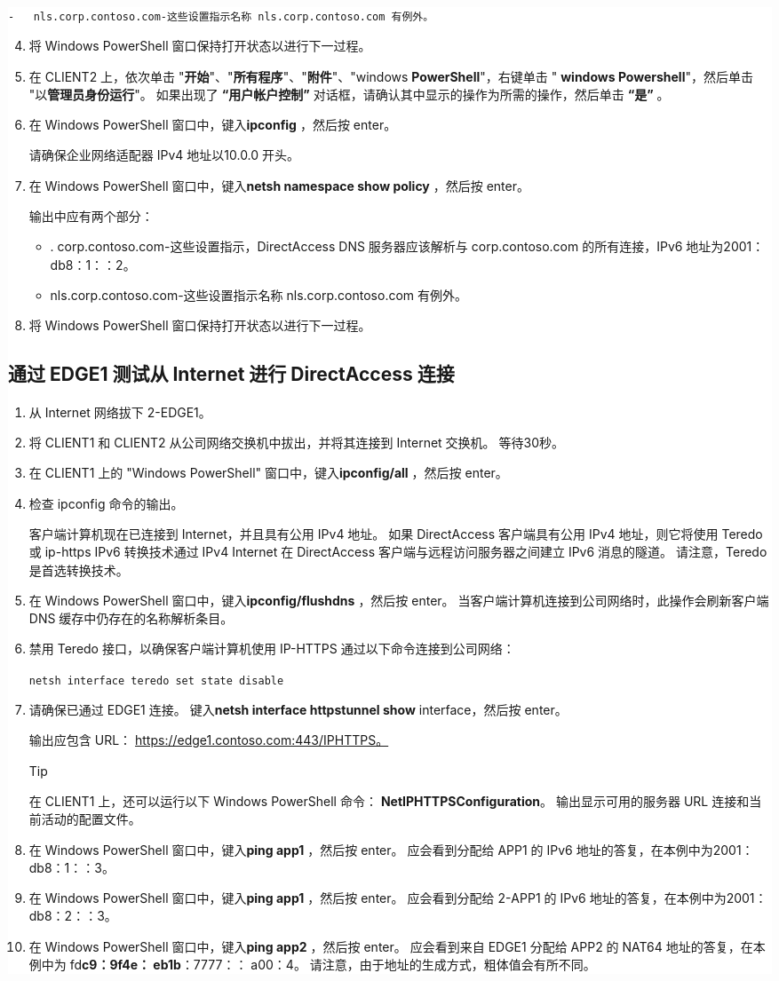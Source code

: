     -   nls.corp.contoso.com-这些设置指示名称 nls.corp.contoso.com 有例外。  
  
4.  将 Windows PowerShell 窗口保持打开状态以进行下一过程。  
  
5.  在 CLIENT2 上，依次单击 "**开始**"、"**所有程序**"、"**附件**"、"windows **PowerShell**"，右键单击 " **windows Powershell**"，然后单击 "以**管理员身份运行**"。 如果出现了 **“用户帐户控制”** 对话框，请确认其中显示的操作为所需的操作，然后单击 **“是”** 。  
  
6.  在 Windows PowerShell 窗口中，键入**ipconfig** ，然后按 enter。  
  
    请确保企业网络适配器 IPv4 地址以10.0.0 开头。  
  
7.  在 Windows PowerShell 窗口中，键入**netsh namespace show policy** ，然后按 enter。  
  
    输出中应有两个部分：  
  
    -   . corp.contoso.com-这些设置指示，DirectAccess DNS 服务器应该解析与 corp.contoso.com 的所有连接，IPv6 地址为2001： db8：1：：2。  
  
    -   nls.corp.contoso.com-这些设置指示名称 nls.corp.contoso.com 有例外。  
  
8.  将 Windows PowerShell 窗口保持打开状态以进行下一过程。  
  
## <a name="test-directaccess-connectivity-from-the-internet-through-edge1"></a><a name="EDGE1"></a>通过 EDGE1 测试从 Internet 进行 DirectAccess 连接  
  
1. 从 Internet 网络拔下 2-EDGE1。  
  
2. 将 CLIENT1 和 CLIENT2 从公司网络交换机中拔出，并将其连接到 Internet 交换机。 等待30秒。  
  
3. 在 CLIENT1 上的 "Windows PowerShell" 窗口中，键入**ipconfig/all** ，然后按 enter。  
  
4. 检查 ipconfig 命令的输出。  
  
   客户端计算机现在已连接到 Internet，并且具有公用 IPv4 地址。 如果 DirectAccess 客户端具有公用 IPv4 地址，则它将使用 Teredo 或 ip-https IPv6 转换技术通过 IPv4 Internet 在 DirectAccess 客户端与远程访问服务器之间建立 IPv6 消息的隧道。 请注意，Teredo 是首选转换技术。  
  
5. 在 Windows PowerShell 窗口中，键入**ipconfig/flushdns** ，然后按 enter。 当客户端计算机连接到公司网络时，此操作会刷新客户端 DNS 缓存中仍存在的名称解析条目。  
  
6. 禁用 Teredo 接口，以确保客户端计算机使用 IP-HTTPS 通过以下命令连接到公司网络：  
  
   ```  
   netsh interface teredo set state disable  
   ```  
  
7. 请确保已通过 EDGE1 连接。 键入**netsh interface httpstunnel show** interface，然后按 enter。  
  
   输出应包含 URL： https://edge1.contoso.com:443/IPHTTPS。  
  
   > [!TIP]  
   > 在 CLIENT1 上，还可以运行以下 Windows PowerShell 命令： **NetIPHTTPSConfiguration**。 输出显示可用的服务器 URL 连接和当前活动的配置文件。  
  
8. 在 Windows PowerShell 窗口中，键入**ping app1** ，然后按 enter。 应会看到分配给 APP1 的 IPv6 地址的答复，在本例中为2001： db8：1：：3。  
  
9. 在 Windows PowerShell 窗口中，键入**ping app1** ，然后按 enter。 应会看到分配给 2-APP1 的 IPv6 地址的答复，在本例中为2001： db8：2：：3。  
  
10. 在 Windows PowerShell 窗口中，键入**ping app2** ，然后按 enter。 应会看到来自 EDGE1 分配给 APP2 的 NAT64 地址的答复，在本例中为 fd**c9：9f4e： eb1b**：7777：： a00：4。 请注意，由于地址的生成方式，粗体值会有所不同。  
  